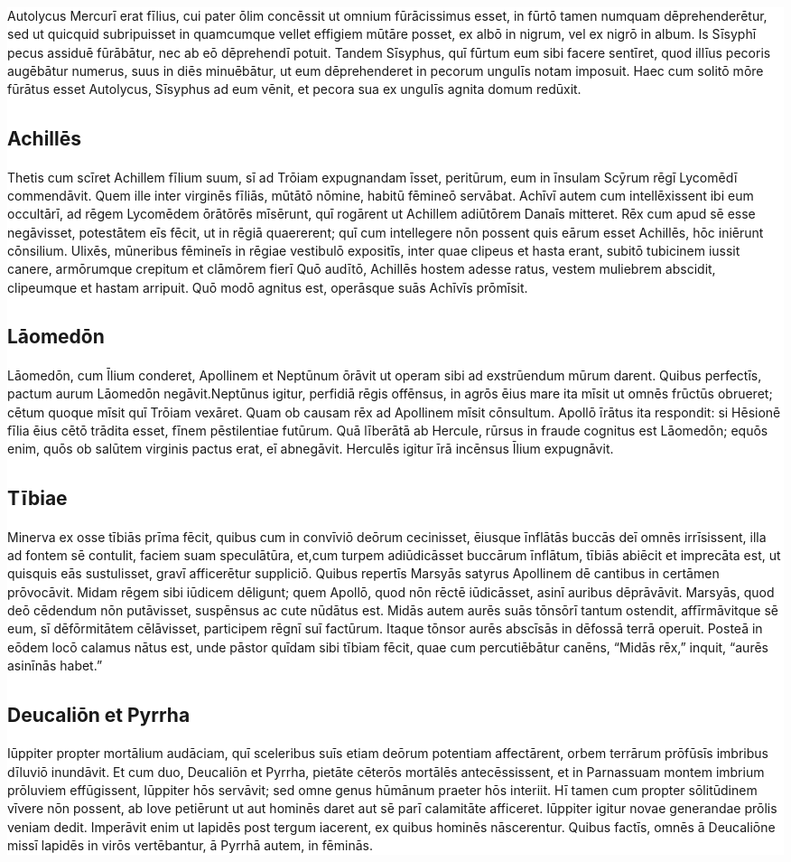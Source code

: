 Autolycus Mercurī erat fīlius, cui pater ōlim concēssit ut omnium fūrācissimus esset, in fūrtō tamen numquam dēprehenderētur, sed ut quicquid subripuisset in quamcumque vellet effigiem mūtāre posset, ex albō in nigrum, vel ex nigrō in album. Is Sīsyphī pecus assiduē fūrābātur, nec ab eō dēprehendī potuit. Tandem Sīsyphus, quī fūrtum eum sibi facere sentīret, quod illīus pecoris augēbātur numerus, suus in diēs minuēbātur, ut eum dēprehenderet in pecorum ungulīs notam imposuit. Haec cum solitō mōre fūrātus esset Autolycus, Sīsyphus ad eum vēnit, et pecora sua ex ungulīs agnita domum redūxit.

## Achillēs

Thetis cum scīret Achillem fīlium suum, sī ad Trōiam expugnandam īsset, peritūrum, eum in īnsulam Scȳrum rēgī Lycomēdī commendāvit. Quem ille inter virginēs fīliās, mūtātō nōmine, habitū fēmineō servābat. Achīvī autem cum intellēxissent ibi eum occultārī, ad rēgem Lycomēdem ōrātōrēs mīsērunt, quī rogārent ut Achillem adiūtōrem Danaīs mitteret. Rēx cum apud sē esse negāvisset, potestātem eīs fēcit, ut in rēgiā quaererent; quī cum intellegere nōn possent quis eārum esset Achillēs, hōc iniērunt cōnsilium. Ulixēs, mūneribus fēmineīs in rēgiae vestibulō expositīs, inter quae clipeus et hasta erant, subitō tubicinem iussit canere, armōrumque crepitum et clāmōrem fierī Quō audītō, Achillēs hostem adesse ratus, vestem muliebrem abscidit, clipeumque et hastam arripuit. Quō modō agnitus est, operāsque suās Achīvīs prōmīsit.

## Lāomedōn

Lāomedōn, cum Īlium conderet, Apollinem et Neptūnum ōrāvit ut operam sibi ad exstrūendum mūrum darent. Quibus perfectīs, pactum aurum Lāomedōn negāvit.Neptūnus igitur, perfidiā rēgis offēnsus, in agrōs ēius mare ita mīsit ut omnēs frūctūs obrueret; cētum quoque mīsit quī Trōiam vexāret.  Quam ob causam rēx ad Apollinem mīsit cōnsultum. Apollō īrātus ita respondit: si Hēsionē fīlia ēius cētō trādita esset, fīnem pēstilentiae futūrum. Quā līberātā ab Hercule, rūrsus in fraude cognitus est Lāomedōn; equōs enim, quōs ob salūtem virginis pactus erat, eī abnegāvit. Herculēs igitur īrā incēnsus Īlium expugnāvit.

## Tībiae

Minerva ex osse tībiās prīma fēcit, quibus cum in convīviō deōrum cecinisset, ēiusque īnflātās buccās deī omnēs irrīsissent, illa ad fontem sē contulit, faciem suam speculātūra, et,cum turpem adiūdicāsset buccārum īnflātum, tībiās abiēcit et imprecāta est, ut quisquis eās sustulisset, gravī afficerētur suppliciō. Quibus repertīs Marsyās satyrus Apollinem dē cantibus in certāmen prōvocāvit. Midam rēgem sibi iūdicem dēligunt; quem Apollō, quod nōn rēctē iūdicāsset, asinī auribus dēprāvāvit. Marsyās, quod deō cēdendum nōn putāvisset, suspēnsus ac cute nūdātus est. Midās autem aurēs suās tōnsōrī tantum ostendit, affīrmāvitque sē eum, sī dēfōrmitātem cēlāvisset, participem rēgnī suī factūrum. Itaque tōnsor aurēs abscīsās in dēfossā terrā operuit. Posteā in eōdem locō calamus nātus est, unde pāstor quīdam sibi tībiam fēcit, quae cum percutiēbātur canēns, “Midās rēx,” inquit, “aurēs asinīnās habet.”

## Deucaliōn et Pyrrha

Iūppiter propter mortālium audāciam, quī sceleribus suīs etiam deōrum potentiam affectārent, orbem terrārum prōfūsīs imbribus dīluviō inundāvit. Et cum duo, Deucaliōn et Pyrrha, pietāte cēterōs mortālēs antecēssissent, et in Parnassuam montem imbrium prōluviem effūgissent, Iūppiter hōs servāvit; sed omne genus hūmānum praeter hōs interiit. Hī tamen cum propter sōlitūdinem vīvere nōn possent, ab Iove petiērunt ut aut hominēs daret aut sē parī calamitāte afficeret. Iūppiter igitur novae generandae prōlis veniam dedit. Imperāvit enim ut lapidēs post tergum iacerent, ex quibus hominēs nāscerentur. Quibus factīs, omnēs ā Deucaliōne missī lapidēs in virōs vertēbantur, ā Pyrrhā autem, in fēminās.
